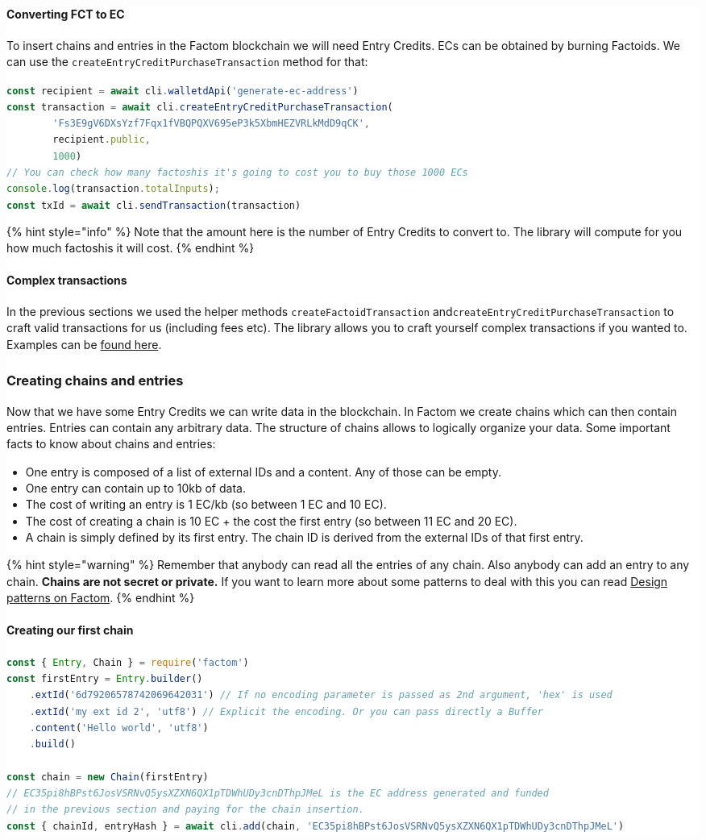 #### Converting FCT to EC

To insert chains and entries in the Factom blockchain we will need Entry Credits. ECs can be obtained by burning Factoids. We can use the `createEntryCreditPurchaseTransaction`  method for that:

```javascript
const recipient = await cli.walletdApi('generate-ec-address')
const transaction = await cli.createEntryCreditPurchaseTransaction(
        'Fs3E9gV6DXsYzf7Fqx1fVBQPQXV695eP3k5XbmHEZVRLkMdD9qCK',
        recipient.public,
        1000)
// You can check how many factoshis it's going to cost you to buy those 1000 ECs
console.log(transaction.totalInputs);
const txId = await cli.sendTransaction(transaction)
```

{% hint style="info" %}
Note that the amount here is the number of Entry Credits to convert to. The library will compute for you how much factoshis it will cost.
{% endhint %}

#### Complex transactions

In the previous sections we used the helper methods `createFactoidTransaction` and`createEntryCreditPurchaseTransaction`  to craft valid transactions for us \(including fees etc\). The library allows you to craft yourself complex transactions if you wanted to. Examples can be [found here](https://github.com/PaulBernier/factomjs#multi-inputsoutputs-transaction).

### Creating chains and entries

Now that we have some Entry Credits we can write data in the blockchain. In Factom we create chains which can then contain entries. Entries can contain any arbitrary data. The structure of chains allows to logically organize your data. Some important facts to know about chains and entries:

* One entry is composed of a list of external IDs and a content. Any of those can be empty.
* One entry can contain up to 10kb of data.
* The cost of writing an entry is 1 EC/kb \(so between 1 EC and 10 EC\).
* The cost of creating a chain is 10 EC + the cost the first entry \(so between 11 EC and 20 EC\).
* A chain is simply defined by its first entry. The chain ID is derived from the external IDs of that first entry.

{% hint style="warning" %}
Remember that anybody can read all the entries of any chain. Also anybody can add an entry to any chain. **Chains are not secret or private.** If you want to learn more about some patterns to deal with this you can read [Design patterns on Factom](https://medium.com/@luciap_tech/design-patterns-on-factom-160ece591e85). 
{% endhint %}

#### Creating our first chain

```javascript
const { Entry, Chain } = require('factom')
const firstEntry = Entry.builder()
    .extId('6d79206578742069642031') // If no encoding parameter is passed as 2nd argument, 'hex' is used
    .extId('my ext id 2', 'utf8') // Explicit the encoding. Or you can pass directly a Buffer
    .content('Hello world', 'utf8')
    .build()

const chain = new Chain(firstEntry)
// EC35pi8hBPst6JosVSRNvQ5ysXZXN6QX1pTDWhUDy3cnDThpJMeL is the EC address generated and funded 
// in the previous section and paying for the chain insertion.
const { chainId, entryHash } = await cli.add(chain, 'EC35pi8hBPst6JosVSRNvQ5ysXZXN6QX1pTDWhUDy3cnDThpJMeL')
```
